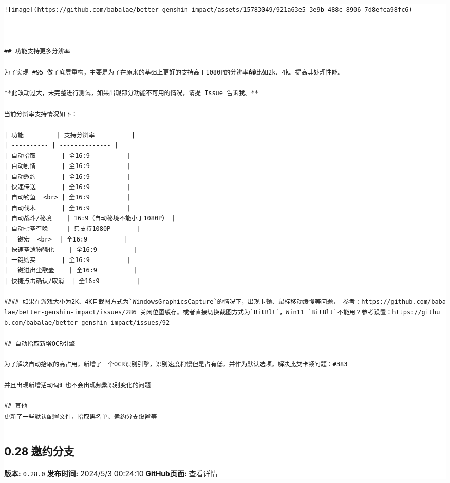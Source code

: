 ```
![image](https://github.com/babalae/better-genshin-impact/assets/15783049/921a63e5-3e9b-488c-8906-7d8efca98fc6)



## 功能支持更多分辨率

为了实现 #95 做了底层重构，主要是为了在原来的基础上更好的支持高于1080P的分辨率��比如2k、4k。提高其处理性能。

**此改动过大，未完整进行测试，如果出现部分功能不可用的情况，请提 Issue 告诉我。**

当前分辨率支持情况如下：

| 功能         | 支持分辨率          |
| ---------- | -------------- |
| 自动拾取       | 全16:9          |
| 自动剧情       | 全16:9          |
| 自动邀约       | 全16:9          |
| 快速传送       | 全16:9          |
| 自动钓鱼  <br> | 全16:9          |
| 自动伐木       | 全16:9          |
| 自动战斗/秘境    | 16:9（自动秘境不能小于1080P） |
| 自动七圣召唤     | 只支持1080P       |
| 一键宏  <br>  | 全16:9          |
| 快速圣遗物强化    | 全16:9          |
| 一键购买       | 全16:9          |
| 一键进出尘歌壶    | 全16:9          |
| 快捷点击确认/取消  | 全16:9          |

#### 如果在游戏大小为2K、4K且截图方式为`WindowsGraphicsCapture`的情况下，出现卡顿、鼠标移动缓慢等问题， 参考：https://github.com/babalae/better-genshin-impact/issues/286 关闭位图缓存。或者直接切换截图方式为`BitBlt`，Win11 `BitBlt`不能用？参考设置：https://github.com/babalae/better-genshin-impact/issues/92

## 自动拾取新增OCR引擎

为了解决自动拾取的高占用，新增了一个OCR识别引擎，识别速度稍慢但是占有低，并作为默认选项。解决此类卡顿问题：#383

并且出现新增活动词汇也不会出现频繁识别变化的问题

## 其他
更新了一些默认配置文件，拾取黑名单、邀约分支设置等

```

---

## 0.28 邀约分支

**版本:** `0.28.0`
**发布时间:** 2024/5/3 00:24:10
**GitHub页面:** [查看详情](https://github.com/babalae/better-genshin-impact/releases/tag/0.28.0)
